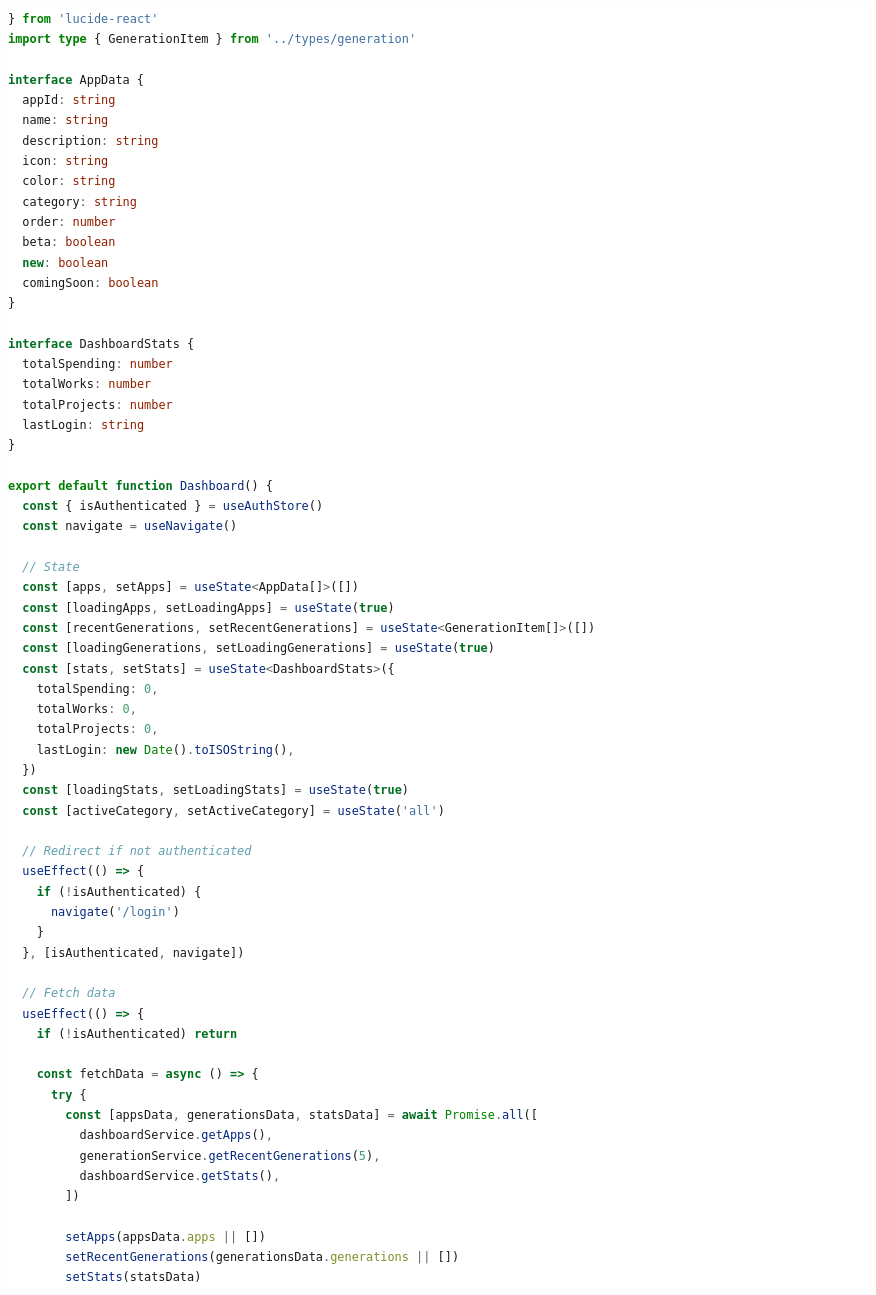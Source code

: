 ```typescript
} from 'lucide-react'
import type { GenerationItem } from '../types/generation'

interface AppData {
  appId: string
  name: string
  description: string
  icon: string
  color: string
  category: string
  order: number
  beta: boolean
  new: boolean
  comingSoon: boolean
}

interface DashboardStats {
  totalSpending: number
  totalWorks: number
  totalProjects: number
  lastLogin: string
}

export default function Dashboard() {
  const { isAuthenticated } = useAuthStore()
  const navigate = useNavigate()

  // State
  const [apps, setApps] = useState<AppData[]>([])
  const [loadingApps, setLoadingApps] = useState(true)
  const [recentGenerations, setRecentGenerations] = useState<GenerationItem[]>([])
  const [loadingGenerations, setLoadingGenerations] = useState(true)
  const [stats, setStats] = useState<DashboardStats>({
    totalSpending: 0,
    totalWorks: 0,
    totalProjects: 0,
    lastLogin: new Date().toISOString(),
  })
  const [loadingStats, setLoadingStats] = useState(true)
  const [activeCategory, setActiveCategory] = useState('all')

  // Redirect if not authenticated
  useEffect(() => {
    if (!isAuthenticated) {
      navigate('/login')
    }
  }, [isAuthenticated, navigate])

  // Fetch data
  useEffect(() => {
    if (!isAuthenticated) return

    const fetchData = async () => {
      try {
        const [appsData, generationsData, statsData] = await Promise.all([
          dashboardService.getApps(),
          generationService.getRecentGenerations(5),
          dashboardService.getStats(),
        ])

        setApps(appsData.apps || [])
        setRecentGenerations(generationsData.generations || [])
        setStats(statsData)
```